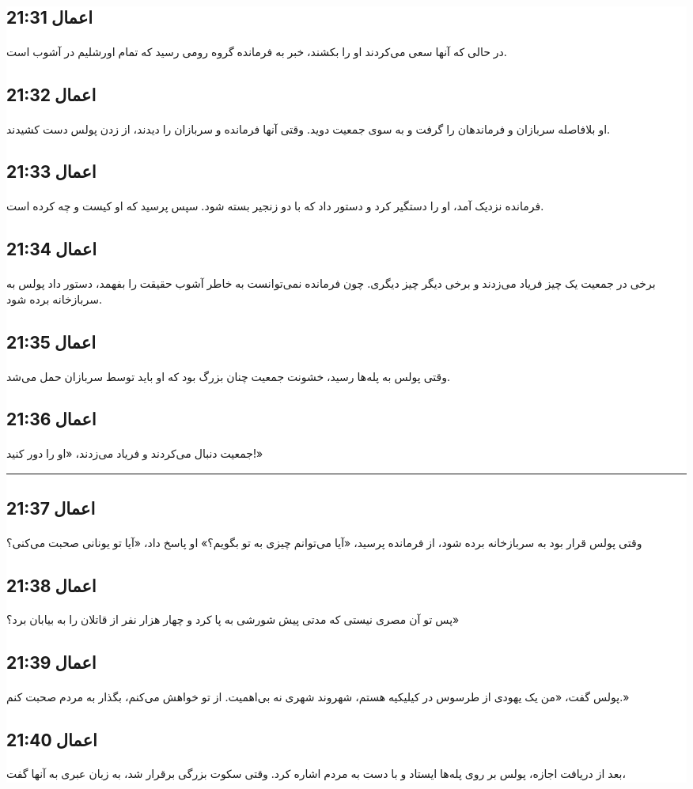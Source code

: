 ## اعمال 21:31

در حالی که آنها سعی می‌کردند او را بکشند، خبر به فرمانده گروه رومی رسید که تمام اورشلیم در آشوب است.

## اعمال 21:32

او بلافاصله سربازان و فرماندهان را گرفت و به سوی جمعیت دوید. وقتی آنها فرمانده و سربازان را دیدند، از زدن پولس دست کشیدند.

## اعمال 21:33

فرمانده نزدیک آمد، او را دستگیر کرد و دستور داد که با دو زنجیر بسته شود. سپس پرسید که او کیست و چه کرده است.

## اعمال 21:34

برخی در جمعیت یک چیز فریاد می‌زدند و برخی دیگر چیز دیگری. چون فرمانده نمی‌توانست به خاطر آشوب حقیقت را بفهمد، دستور داد پولس به سربازخانه برده شود.

## اعمال 21:35

وقتی پولس به پله‌ها رسید، خشونت جمعیت چنان بزرگ بود که او باید توسط سربازان حمل می‌شد.

## اعمال 21:36

جمعیت دنبال می‌کردند و فریاد می‌زدند، «او را دور کنید!»

---

## اعمال 21:37

وقتی پولس قرار بود به سربازخانه برده شود، از فرمانده پرسید، «آیا می‌توانم چیزی به تو بگویم؟» او پاسخ داد، «آیا تو یونانی صحبت می‌کنی؟

## اعمال 21:38

پس تو آن مصری نیستی که مدتی پیش شورشی به پا کرد و چهار هزار نفر از قاتلان را به بیابان برد؟»

## اعمال 21:39

پولس گفت، «من یک یهودی از طرسوس در کیلیکیه هستم، شهروند شهری نه بی‌اهمیت. از تو خواهش می‌کنم، بگذار به مردم صحبت کنم.»

## اعمال 21:40

بعد از دریافت اجازه، پولس بر روی پله‌ها ایستاد و با دست به مردم اشاره کرد. وقتی سکوت بزرگی برقرار شد، به زبان عبری به آنها گفت،
